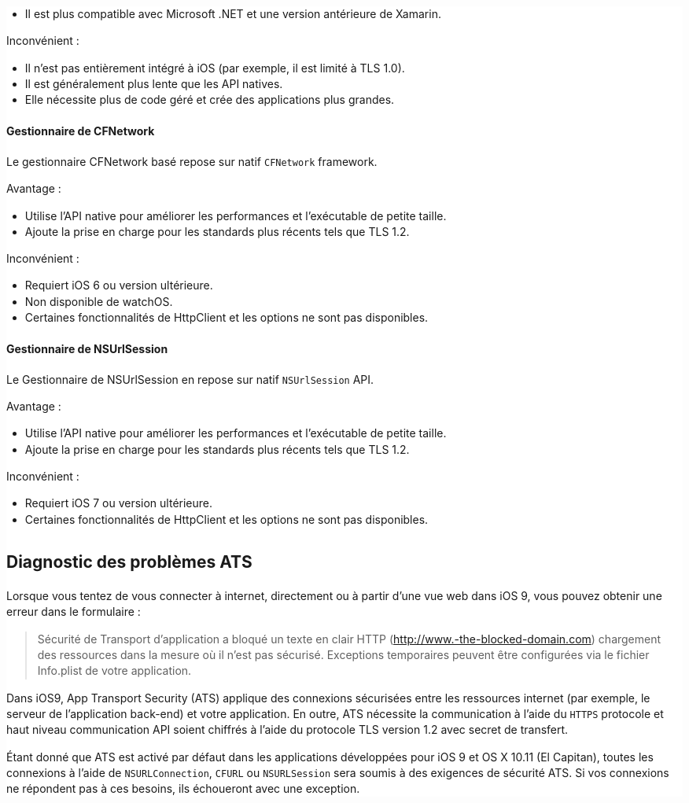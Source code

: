 - Il est plus compatible avec Microsoft .NET et une version antérieure de Xamarin.

Inconvénient :

- Il n’est pas entièrement intégré à iOS (par exemple, il est limité à TLS 1.0).
- Il est généralement plus lente que les API natives.
- Elle nécessite plus de code géré et crée des applications plus grandes.

#### <a name="cfnetwork-handler"></a>Gestionnaire de CFNetwork

Le gestionnaire CFNetwork basé repose sur natif `CFNetwork` framework.

Avantage :

- Utilise l’API native pour améliorer les performances et l’exécutable de petite taille.
- Ajoute la prise en charge pour les standards plus récents tels que TLS 1.2.

Inconvénient :

- Requiert iOS 6 ou version ultérieure.
- Non disponible de watchOS.
- Certaines fonctionnalités de HttpClient et les options ne sont pas disponibles.

#### <a name="nsurlsession-handler"></a>Gestionnaire de NSUrlSession

Le Gestionnaire de NSUrlSession en repose sur natif `NSUrlSession` API.

Avantage :

- Utilise l’API native pour améliorer les performances et l’exécutable de petite taille.
- Ajoute la prise en charge pour les standards plus récents tels que TLS 1.2.

Inconvénient :

- Requiert iOS 7 ou version ultérieure.
- Certaines fonctionnalités de HttpClient et les options ne sont pas disponibles. 

## <a name="diagnosing-ats-issues"></a>Diagnostic des problèmes ATS

Lorsque vous tentez de vous connecter à internet, directement ou à partir d’une vue web dans iOS 9, vous pouvez obtenir une erreur dans le formulaire :

> Sécurité de Transport d’application a bloqué un texte en clair HTTP (http://www.-the-blocked-domain.com) chargement des ressources dans la mesure où il n’est pas sécurisé. Exceptions temporaires peuvent être configurées via le fichier Info.plist de votre application.

Dans iOS9, App Transport Security (ATS) applique des connexions sécurisées entre les ressources internet (par exemple, le serveur de l’application back-end) et votre application. En outre, ATS nécessite la communication à l’aide du `HTTPS` protocole et haut niveau communication API soient chiffrés à l’aide du protocole TLS version 1.2 avec secret de transfert.

Étant donné que ATS est activé par défaut dans les applications développées pour iOS 9 et OS X 10.11 (El Capitan), toutes les connexions à l’aide de `NSURLConnection`, `CFURL` ou `NSURLSession` sera soumis à des exigences de sécurité ATS. Si vos connexions ne répondent pas à ces besoins, ils échoueront avec une exception.
